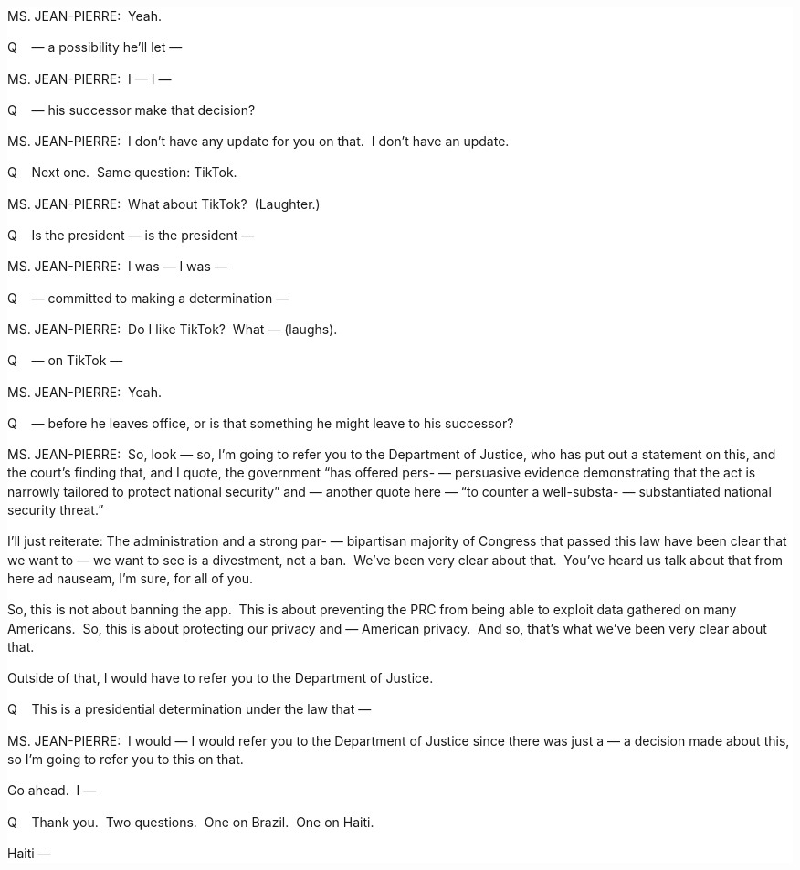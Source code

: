 MS. JEAN-PIERRE:  Yeah.

Q    — a possibility he’ll let —

MS. JEAN-PIERRE:  I — I —

Q    — his successor make that decision?

MS. JEAN-PIERRE:  I don’t have any update for you on that.  I don’t have
an update.

Q    Next one.  Same question: TikTok.

MS. JEAN-PIERRE:  What about TikTok?  (Laughter.)

Q    Is the president — is the president —

MS. JEAN-PIERRE:  I was — I was —

Q    — committed to making a determination —

MS. JEAN-PIERRE:  Do I like TikTok?  What — (laughs).

Q    — on TikTok —

MS. JEAN-PIERRE:  Yeah.

Q    — before he leaves office, or is that something he might leave to
his successor?

MS. JEAN-PIERRE:  So, look — so, I’m going to refer you to the
Department of Justice, who has put out a statement on this, and the
court’s finding that, and I quote, the government “has offered pers- —
persuasive evidence demonstrating that the act is narrowly tailored to
protect national security” and — another quote here — “to counter a
well-substa- — substantiated national security threat.”

I’ll just reiterate: The administration and a strong par- — bipartisan
majority of Congress that passed this law have been clear that we want
to — we want to see is a divestment, not a ban.  We’ve been very clear
about that.  You’ve heard us talk about that from here ad nauseam, I’m
sure, for all of you. 

So, this is not about banning the app.  This is about preventing the PRC
from being able to exploit data gathered on many Americans.  So, this is
about protecting our privacy and — American privacy.  And so, that’s
what we’ve been very clear about that. 

Outside of that, I would have to refer you to the Department of Justice.

Q    This is a presidential determination under the law that —

MS. JEAN-PIERRE:  I would — I would refer you to the Department of
Justice since there was just a — a decision made about this, so I’m
going to refer you to this on that.

Go ahead.  I —

Q    Thank you.  Two questions.  One on Brazil.  One on Haiti.

Haiti —
